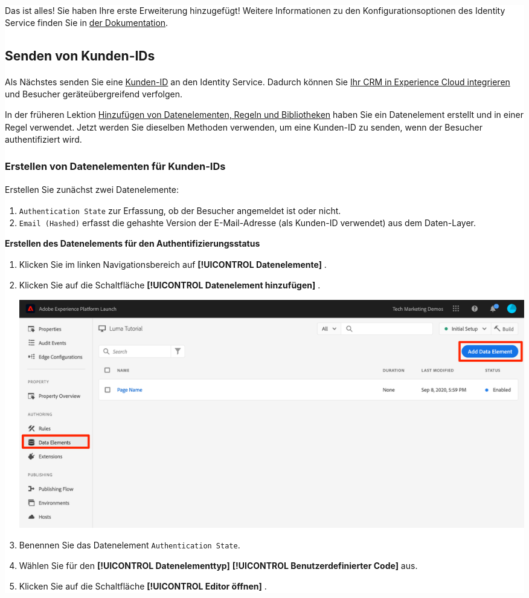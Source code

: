 Das ist alles! Sie haben Ihre erste Erweiterung hinzugefügt! Weitere Informationen zu den Konfigurationsoptionen des Identity Service finden Sie in [der Dokumentation](https://experienceleague.adobe.com/docs/id-service/using/id-service-api/configurations/function-vars.html?lang=de).

## Senden von Kunden-IDs

Als Nächstes senden Sie eine [Kunden-ID](https://experienceleague.adobe.com/docs/id-service/using/reference/authenticated-state.html) an den Identity Service. Dadurch können Sie [Ihr CRM in Experience Cloud integrieren](https://experienceleague.adobe.com/docs/core-services/interface/customer-attributes/attributes.html?lang=de) und Besucher geräteübergreifend verfolgen.

In der früheren Lektion [Hinzufügen von Datenelementen, Regeln und Bibliotheken](add-data-elements-rules.md) haben Sie ein Datenelement erstellt und in einer Regel verwendet. Jetzt werden Sie dieselben Methoden verwenden, um eine Kunden-ID zu senden, wenn der Besucher authentifiziert wird.

### Erstellen von Datenelementen für Kunden-IDs

Erstellen Sie zunächst zwei Datenelemente:

1. `Authentication State` zur Erfassung, ob der Besucher angemeldet ist oder nicht.
1. `Email (Hashed)` erfasst die gehashte Version der E-Mail-Adresse (als Kunden-ID verwendet) aus dem Daten-Layer.

**Erstellen des Datenelements für den Authentifizierungsstatus**

1. Klicken Sie im linken Navigationsbereich auf **[!UICONTROL Datenelemente]** .
1. Klicken Sie auf die Schaltfläche **[!UICONTROL Datenelement hinzufügen]** .

   ![Klicken Sie auf „Datenelement hinzufüge“](images/idservice-addDataElement1.png)

1. Benennen Sie das Datenelement `Authentication State`.
1. Wählen Sie für den **[!UICONTROL Datenelementtyp]** **[!UICONTROL Benutzerdefinierter Code]** aus.
1. Klicken Sie auf die Schaltfläche **[!UICONTROL Editor öffnen]** .
